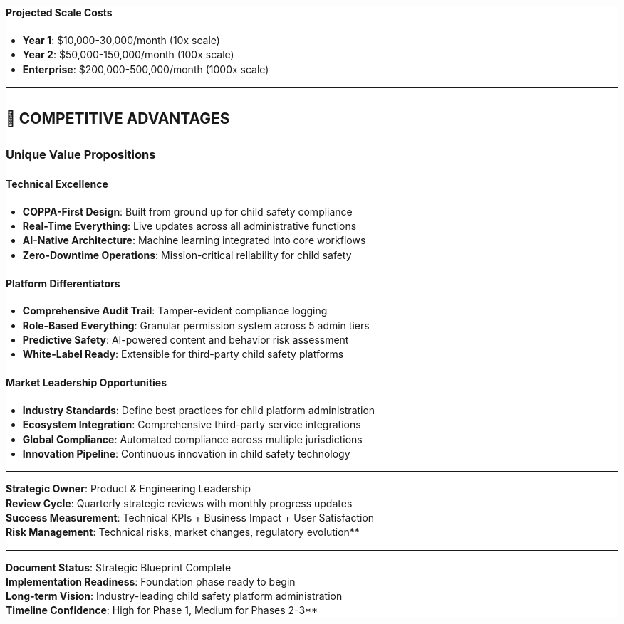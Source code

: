 #### Projected Scale Costs
- **Year 1**: $10,000-30,000/month (10x scale)
- **Year 2**: $50,000-150,000/month (100x scale)
- **Enterprise**: $200,000-500,000/month (1000x scale)

---

## 🎯 COMPETITIVE ADVANTAGES

### Unique Value Propositions

#### Technical Excellence
- **COPPA-First Design**: Built from ground up for child safety compliance
- **Real-Time Everything**: Live updates across all administrative functions  
- **AI-Native Architecture**: Machine learning integrated into core workflows
- **Zero-Downtime Operations**: Mission-critical reliability for child safety

#### Platform Differentiators
- **Comprehensive Audit Trail**: Tamper-evident compliance logging
- **Role-Based Everything**: Granular permission system across 5 admin tiers
- **Predictive Safety**: AI-powered content and behavior risk assessment
- **White-Label Ready**: Extensible for third-party child safety platforms

#### Market Leadership Opportunities
- **Industry Standards**: Define best practices for child platform administration
- **Ecosystem Integration**: Comprehensive third-party service integrations
- **Global Compliance**: Automated compliance across multiple jurisdictions
- **Innovation Pipeline**: Continuous innovation in child safety technology

---

**Strategic Owner**: Product & Engineering Leadership  
**Review Cycle**: Quarterly strategic reviews with monthly progress updates  
**Success Measurement**: Technical KPIs + Business Impact + User Satisfaction  
**Risk Management**: Technical risks, market changes, regulatory evolution**

---

**Document Status**: Strategic Blueprint Complete  
**Implementation Readiness**: Foundation phase ready to begin  
**Long-term Vision**: Industry-leading child safety platform administration  
**Timeline Confidence**: High for Phase 1, Medium for Phases 2-3**